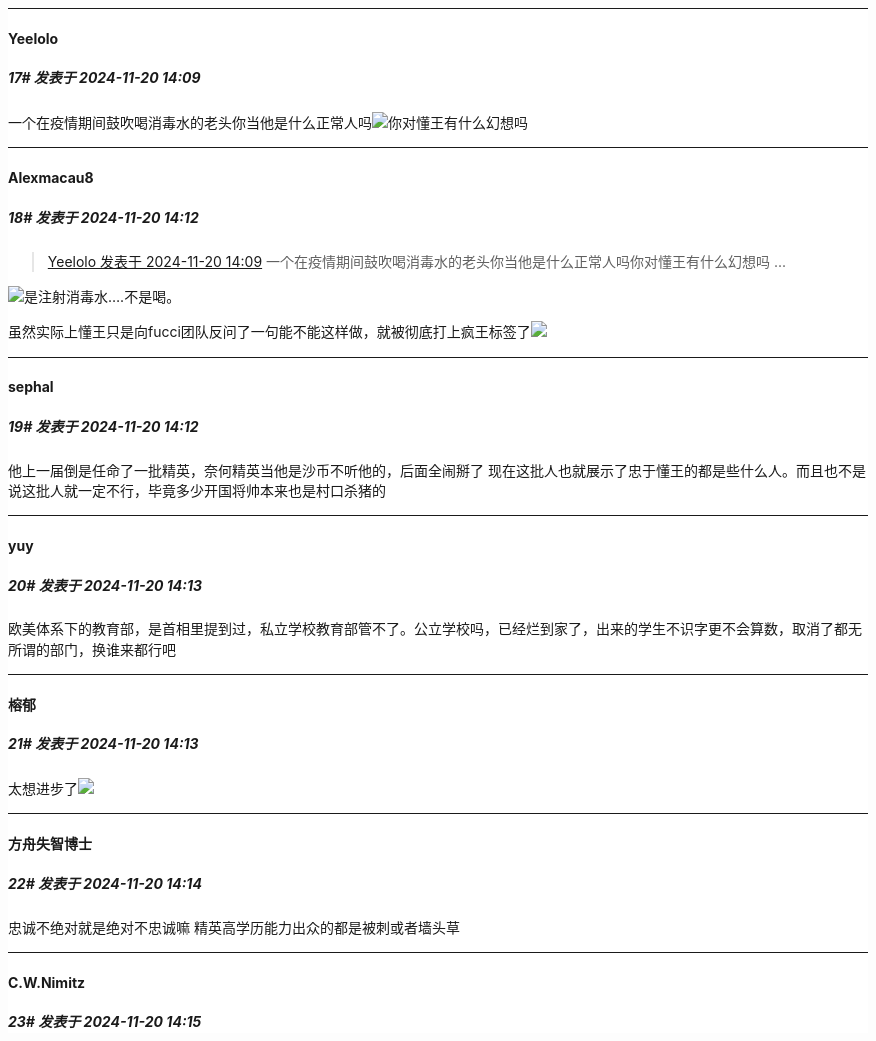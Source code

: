 *****

####  Yeelolo  
##### 17#       发表于 2024-11-20 14:09

一个在疫情期间鼓吹喝消毒水的老头你当他是什么正常人吗<img src="https://static.saraba1st.com/image/smiley/face2017/067.png" referrerpolicy="no-referrer">你对懂王有什么幻想吗

*****

####  Alexmacau8  
##### 18#       发表于 2024-11-20 14:12

<blockquote><a href="httphttps://bbs.saraba1st.com/2b/forum.php?mod=redirect&amp;goto=findpost&amp;pid=66737409&amp;ptid=2207585" target="_blank">Yeelolo 发表于 2024-11-20 14:09</a>
一个在疫情期间鼓吹喝消毒水的老头你当他是什么正常人吗你对懂王有什么幻想吗 ...</blockquote>
<img src="https://static.saraba1st.com/image/smiley/face2017/242.gif" referrerpolicy="no-referrer">是注射消毒水….不是喝。

虽然实际上懂王只是向fucci团队反问了一句能不能这样做，就被彻底打上疯王标签了<img src="https://static.saraba1st.com/image/smiley/face2017/067.png" referrerpolicy="no-referrer">

*****

####  sephal  
##### 19#       发表于 2024-11-20 14:12

他上一届倒是任命了一批精英，奈何精英当他是沙币不听他的，后面全闹掰了
现在这批人也就展示了忠于懂王的都是些什么人。而且也不是说这批人就一定不行，毕竟多少开国将帅本来也是村口杀猪的

*****

####  yuy  
##### 20#       发表于 2024-11-20 14:13

欧美体系下的教育部，是首相里提到过，私立学校教育部管不了。公立学校吗，已经烂到家了，出来的学生不识字更不会算数，取消了都无所谓的部门，换谁来都行吧

*****

####  榕郁  
##### 21#       发表于 2024-11-20 14:13

太想进步了<img src="https://static.saraba1st.com/image/smiley/face2017/242.gif" referrerpolicy="no-referrer">

*****

####  方舟失智博士  
##### 22#       发表于 2024-11-20 14:14

忠诚不绝对就是绝对不忠诚嘛
精英高学历能力出众的都是被刺或者墙头草

*****

####  C.W.Nimitz  
##### 23#       发表于 2024-11-20 14:15
